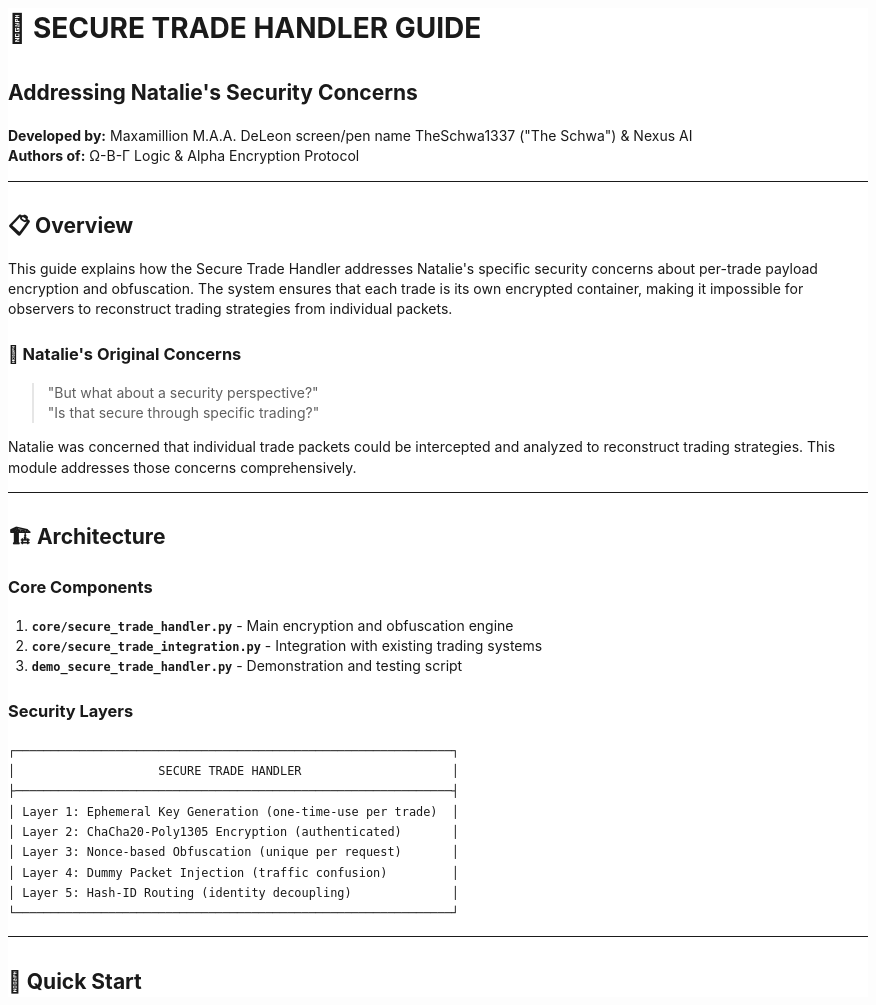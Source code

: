 # 🔐 SECURE TRADE HANDLER GUIDE
## Addressing Natalie's Security Concerns

**Developed by:** Maxamillion M.A.A. DeLeon screen/pen name TheSchwa1337 ("The Schwa") & Nexus AI  
**Authors of:** Ω-B-Γ Logic & Alpha Encryption Protocol

---

## 📋 Overview

This guide explains how the Secure Trade Handler addresses Natalie's specific security concerns about per-trade payload encryption and obfuscation. The system ensures that each trade is its own encrypted container, making it impossible for observers to reconstruct trading strategies from individual packets.

### 🎯 Natalie's Original Concerns

> "But what about a security perspective?"  
> "Is that secure through specific trading?"

Natalie was concerned that individual trade packets could be intercepted and analyzed to reconstruct trading strategies. This module addresses those concerns comprehensively.

---

## 🏗️ Architecture

### Core Components

1. **`core/secure_trade_handler.py`** - Main encryption and obfuscation engine
2. **`core/secure_trade_integration.py`** - Integration with existing trading systems
3. **`demo_secure_trade_handler.py`** - Demonstration and testing script

### Security Layers

```
┌─────────────────────────────────────────────────────────────┐
│                    SECURE TRADE HANDLER                     │
├─────────────────────────────────────────────────────────────┤
│ Layer 1: Ephemeral Key Generation (one-time-use per trade)  │
│ Layer 2: ChaCha20-Poly1305 Encryption (authenticated)       │
│ Layer 3: Nonce-based Obfuscation (unique per request)       │
│ Layer 4: Dummy Packet Injection (traffic confusion)         │
│ Layer 5: Hash-ID Routing (identity decoupling)              │
└─────────────────────────────────────────────────────────────┘
```

---

## 🚀 Quick Start
